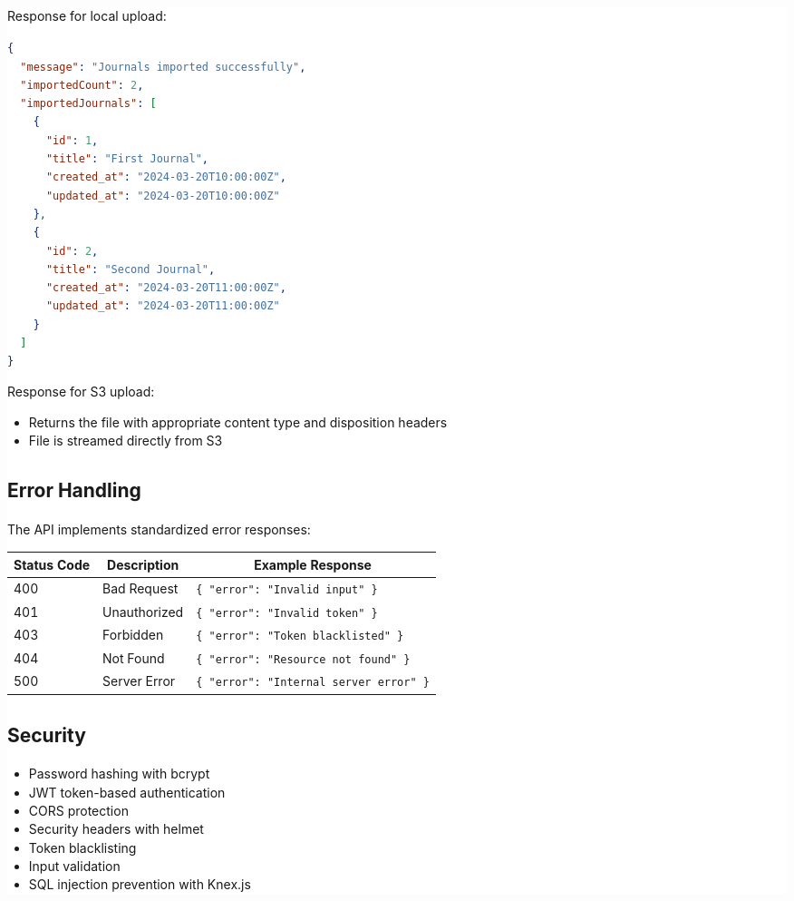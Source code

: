 Response for local upload:

```json
{
  "message": "Journals imported successfully",
  "importedCount": 2,
  "importedJournals": [
    {
      "id": 1,
      "title": "First Journal",
      "created_at": "2024-03-20T10:00:00Z",
      "updated_at": "2024-03-20T10:00:00Z"
    },
    {
      "id": 2,
      "title": "Second Journal",
      "created_at": "2024-03-20T11:00:00Z",
      "updated_at": "2024-03-20T11:00:00Z"
    }
  ]
}
```

Response for S3 upload:

- Returns the file with appropriate content type and disposition headers
- File is streamed directly from S3

## Error Handling

The API implements standardized error responses:

| Status Code | Description  | Example Response                       |
| ----------- | ------------ | -------------------------------------- |
| 400         | Bad Request  | `{ "error": "Invalid input" }`         |
| 401         | Unauthorized | `{ "error": "Invalid token" }`         |
| 403         | Forbidden    | `{ "error": "Token blacklisted" }`     |
| 404         | Not Found    | `{ "error": "Resource not found" }`    |
| 500         | Server Error | `{ "error": "Internal server error" }` |

## Security

- Password hashing with bcrypt
- JWT token-based authentication
- CORS protection
- Security headers with helmet
- Token blacklisting
- Input validation
- SQL injection prevention with Knex.js

